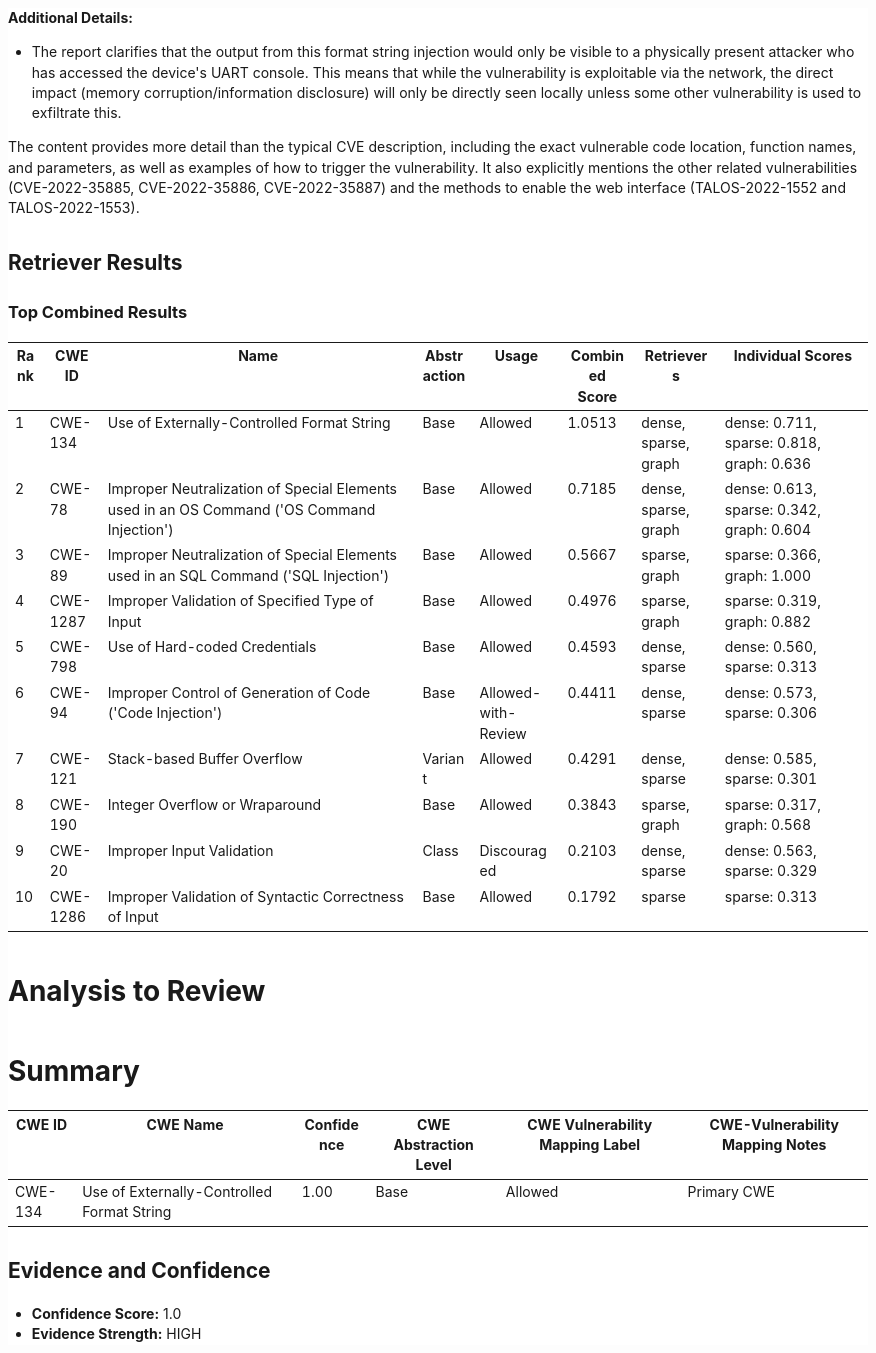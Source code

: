 **Additional Details:**
*   The report clarifies that the output from this format string injection would only be visible to a physically present attacker who has accessed the device's UART console. This means that while the vulnerability is exploitable via the network, the direct impact (memory corruption/information disclosure) will only be directly seen locally unless some other vulnerability is used to exfiltrate this.

The content provides more detail than the typical CVE description, including the exact vulnerable code location, function names, and parameters, as well as examples of how to trigger the vulnerability. It also explicitly mentions the other related vulnerabilities (CVE-2022-35885, CVE-2022-35886, CVE-2022-35887) and the methods to enable the web interface (TALOS-2022-1552 and TALOS-2022-1553).

## Retriever Results

### Top Combined Results

| Rank | CWE ID | Name | Abstraction | Usage | Combined Score | Retrievers | Individual Scores |
|------|--------|------|-------------|-------|---------------|------------|-------------------|
| 1 | CWE-134 | Use of Externally-Controlled Format String | Base | Allowed | 1.0513 | dense, sparse, graph | dense: 0.711, sparse: 0.818, graph: 0.636 |
| 2 | CWE-78 | Improper Neutralization of Special Elements used in an OS Command ('OS Command Injection') | Base | Allowed | 0.7185 | dense, sparse, graph | dense: 0.613, sparse: 0.342, graph: 0.604 |
| 3 | CWE-89 | Improper Neutralization of Special Elements used in an SQL Command ('SQL Injection') | Base | Allowed | 0.5667 | sparse, graph | sparse: 0.366, graph: 1.000 |
| 4 | CWE-1287 | Improper Validation of Specified Type of Input | Base | Allowed | 0.4976 | sparse, graph | sparse: 0.319, graph: 0.882 |
| 5 | CWE-798 | Use of Hard-coded Credentials | Base | Allowed | 0.4593 | dense, sparse | dense: 0.560, sparse: 0.313 |
| 6 | CWE-94 | Improper Control of Generation of Code ('Code Injection') | Base | Allowed-with-Review | 0.4411 | dense, sparse | dense: 0.573, sparse: 0.306 |
| 7 | CWE-121 | Stack-based Buffer Overflow | Variant | Allowed | 0.4291 | dense, sparse | dense: 0.585, sparse: 0.301 |
| 8 | CWE-190 | Integer Overflow or Wraparound | Base | Allowed | 0.3843 | sparse, graph | sparse: 0.317, graph: 0.568 |
| 9 | CWE-20 | Improper Input Validation | Class | Discouraged | 0.2103 | dense, sparse | dense: 0.563, sparse: 0.329 |
| 10 | CWE-1286 | Improper Validation of Syntactic Correctness of Input | Base | Allowed | 0.1792 | sparse | sparse: 0.313 |



# Analysis to Review
# Summary
| CWE ID  | CWE Name                                                      | Confidence | CWE Abstraction Level | CWE Vulnerability Mapping Label | CWE-Vulnerability Mapping Notes |
|---------|---------------------------------------------------------------|------------|-----------------------|---------------------------------|-------------------------------|
| CWE-134 | Use of Externally-Controlled Format String                   | 1.00       | Base                  | Allowed                         | Primary CWE                     |

## Evidence and Confidence

*   **Confidence Score:** 1.0
*   **Evidence Strength:** HIGH
